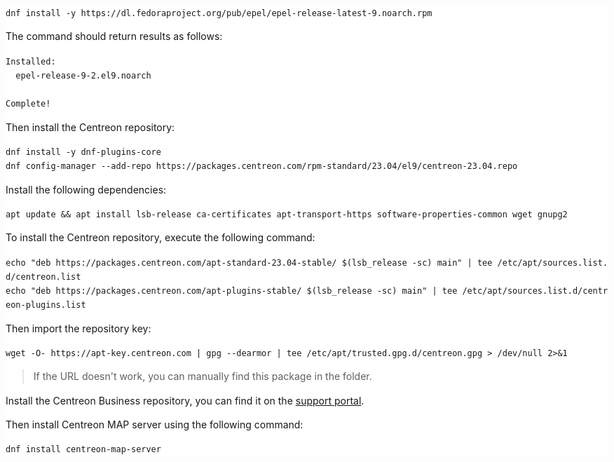 ```shell
dnf install -y https://dl.fedoraproject.org/pub/epel/epel-release-latest-9.noarch.rpm
```

The command should return results as follows:

```shell
Installed:
  epel-release-9-2.el9.noarch

Complete!
```

Then install the Centreon repository:

```shell
dnf install -y dnf-plugins-core
dnf config-manager --add-repo https://packages.centreon.com/rpm-standard/23.04/el9/centreon-23.04.repo
```

</TabItem>
<TabItem value="Debian 11" label="Debian 11">

Install the following dependencies:

```shell
apt update && apt install lsb-release ca-certificates apt-transport-https software-properties-common wget gnupg2
```

To install the Centreon repository, execute the following command:

```shell
echo "deb https://packages.centreon.com/apt-standard-23.04-stable/ $(lsb_release -sc) main" | tee /etc/apt/sources.list.d/centreon.list
echo "deb https://packages.centreon.com/apt-plugins-stable/ $(lsb_release -sc) main" | tee /etc/apt/sources.list.d/centreon-plugins.list
```

Then import the repository key:

```shell
wget -O- https://apt-key.centreon.com | gpg --dearmor | tee /etc/apt/trusted.gpg.d/centreon.gpg > /dev/null 2>&1
```
</TabItem>
</Tabs>

> If the URL doesn't work, you can manually find this package in the folder.

Install the Centreon Business repository, you can find it on the
[support portal](https://support.centreon.com/hc/en-us/categories/10341239833105-Repositories).

Then install Centreon MAP server using the following command:

<Tabs groupId="sync">
<TabItem value="Alma / RHEL / Oracle Linux 8" label="Alma / RHEL / Oracle Linux 8">

```shell
dnf install centreon-map-server
```
